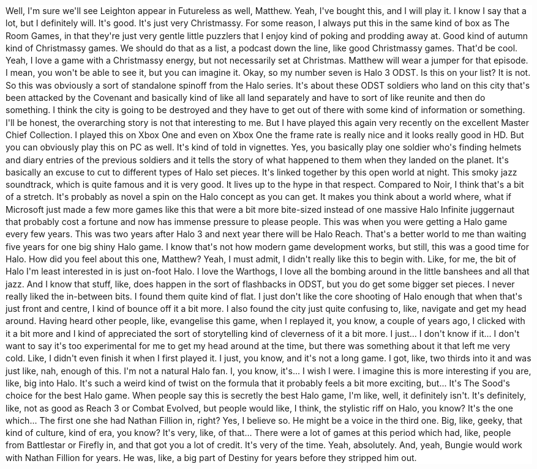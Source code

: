 Well, I'm sure we'll see Leighton appear in Futureless as well, Matthew. Yeah, I've bought this, and I will play it. I know I say that a lot, but I definitely will.
It's good.
It's just very Christmassy. For some reason, I always put this in the same kind of box as The Room Games, in that they're just very gentle little puzzlers that I enjoy kind of poking and prodding away at. Good kind of autumn kind of Christmassy games.
We should do that as a list, a podcast down the line, like good Christmassy games. That'd be cool.
Yeah, I love a game with a Christmassy energy, but not necessarily set at Christmas.
Matthew will wear a jumper for that episode. I mean, you won't be able to see it, but you can imagine it. Okay, so my number seven is Halo 3 ODST.
Is this on your list?
It is not.
So this was obviously a sort of standalone spinoff from the Halo series. It's about these ODST soldiers who land on this city that's been attacked by the Covenant and basically kind of like all land separately and have to sort of like reunite and then do something. I think the city is going to be destroyed and they have to get out of there with some kind of information or something.
I'll be honest, the overarching story is not that interesting to me. But I have played this again very recently on the excellent Master Chief Collection. I played this on Xbox One and even on Xbox One the frame rate is really nice and it looks really good in HD.
But you can obviously play this on PC as well. It's kind of told in vignettes. Yes, you basically play one soldier who's finding helmets and diary entries of the previous soldiers and it tells the story of what happened to them when they landed on the planet.
It's basically an excuse to cut to different types of Halo set pieces. It's linked together by this open world at night.
This smoky jazz soundtrack, which is quite famous and it is very good. It lives up to the hype in that respect. Compared to Noir, I think that's a bit of a stretch.
It's probably as novel a spin on the Halo concept as you can get. It makes you think about a world where, what if Microsoft just made a few more games like this that were a bit more bite-sized instead of one massive Halo Infinite juggernaut that probably cost a fortune and now has immense pressure to please people. This was when you were getting a Halo game every few years.
This was two years after Halo 3 and next year there will be Halo Reach. That's a better world to me than waiting five years for one big shiny Halo game. I know that's not how modern game development works, but still, this was a good time for Halo.
How did you feel about this one, Matthew?
Yeah, I must admit, I didn't really like this to begin with. Like, for me, the bit of Halo I'm least interested in is just on-foot Halo. I love the Warthogs, I love all the bombing around in the little banshees and all that jazz.
And I know that stuff, like, does happen in the sort of flashbacks in ODST, but you do get some bigger set pieces. I never really liked the in-between bits. I found them quite kind of flat.
I just don't like the core shooting of Halo enough that when that's just front and centre, I kind of bounce off it a bit more. I also found the city just quite confusing to, like, navigate and get my head around. Having heard other people, like, evangelise this game, when I replayed it, you know, a couple of years ago, I clicked with it a bit more and I kind of appreciated the sort of storytelling kind of cleverness of it a bit more.
I just... I don't know if it... I don't want to say it's too experimental for me to get my head around at the time, but there was something about it that left me very cold.
Like, I didn't even finish it when I first played it. I just, you know, and it's not a long game. I got, like, two thirds into it and was just like, nah, enough of this.
I'm not a natural Halo fan. I, you know, it's... I wish I were.
I imagine this is more interesting if you are, like, big into Halo. It's such a weird kind of twist on the formula that it probably feels a bit more exciting, but...
It's The Sood's choice for the best Halo game. When people say this is secretly the best Halo game, I'm like, well, it definitely isn't. It's definitely, like, not as good as Reach 3 or Combat Evolved, but people would like, I think, the stylistic riff on Halo, you know?
It's the one which... The first one she had Nathan Fillion in, right?
Yes, I believe so. He might be a voice in the third one.
Big, like, geeky, that kind of culture, kind of era, you know? It's very, like, of that... There were a lot of games at this period which had, like, people from Battlestar or Firefly in, and that got you a lot of credit.
It's very of the time.
Yeah, absolutely. And, yeah, Bungie would work with Nathan Fillion for years. He was, like, a big part of Destiny for years before they stripped him out.